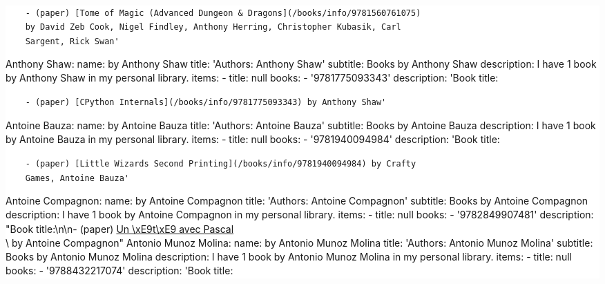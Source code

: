 
        - (paper) [Tome of Magic (Advanced Dungeon & Dragons](/books/info/9781560761075)
        by David Zeb Cook, Nigel Findley, Anthony Herring, Christopher Kubasik, Carl
        Sargent, Rick Swan'
  Anthony Shaw:
    name: by Anthony Shaw
    title: 'Authors: Anthony Shaw'
    subtitle: Books by Anthony Shaw
    description: I have 1 book by Anthony Shaw in my personal library.
    items:
    - title: null
      books:
      - '9781775093343'
      description: 'Book title:


        - (paper) [CPython Internals](/books/info/9781775093343) by Anthony Shaw'
  Antoine Bauza:
    name: by Antoine Bauza
    title: 'Authors: Antoine Bauza'
    subtitle: Books by Antoine Bauza
    description: I have 1 book by Antoine Bauza in my personal library.
    items:
    - title: null
      books:
      - '9781940094984'
      description: 'Book title:


        - (paper) [Little Wizards Second Printing](/books/info/9781940094984) by Crafty
        Games, Antoine Bauza'
  Antoine Compagnon:
    name: by Antoine Compagnon
    title: 'Authors: Antoine Compagnon'
    subtitle: Books by Antoine Compagnon
    description: I have 1 book by Antoine Compagnon in my personal library.
    items:
    - title: null
      books:
      - '9782849907481'
      description: "Book title:\n\n- (paper) [Un \xE9t\xE9 avec Pascal](/books/info/9782849907481)\
        \ by Antoine Compagnon"
  Antonio Munoz Molina:
    name: by Antonio Munoz Molina
    title: 'Authors: Antonio Munoz Molina'
    subtitle: Books by Antonio Munoz Molina
    description: I have 1 book by Antonio Munoz Molina in my personal library.
    items:
    - title: null
      books:
      - '9788432217074'
      description: 'Book title:

